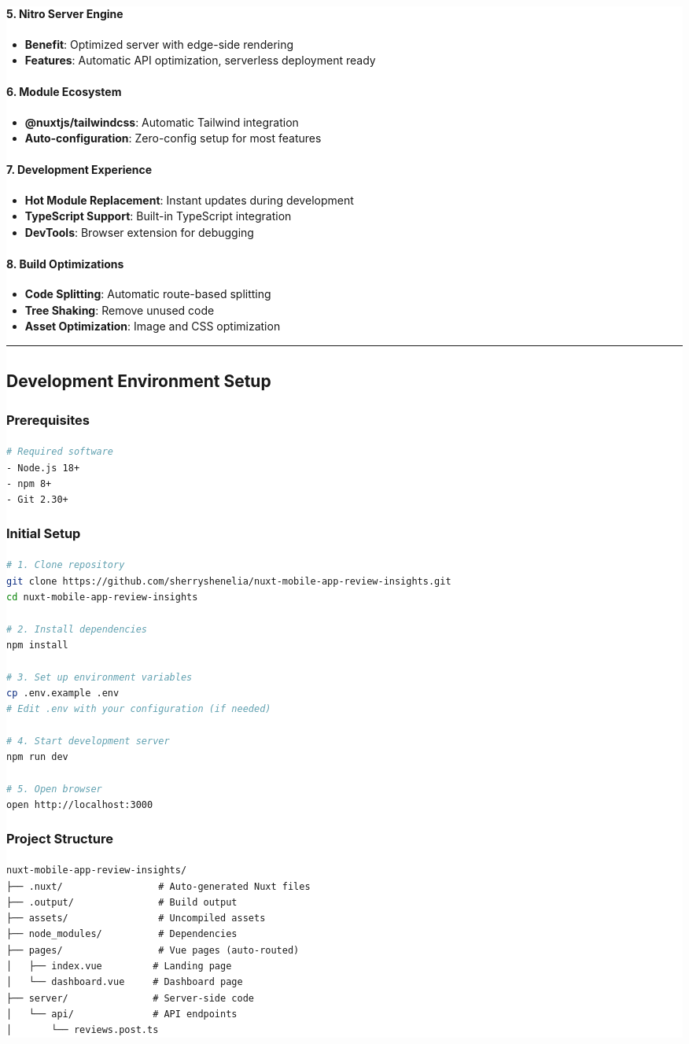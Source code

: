 #### 5. **Nitro Server Engine**
- **Benefit**: Optimized server with edge-side rendering
- **Features**: Automatic API optimization, serverless deployment ready

#### 6. **Module Ecosystem**
- **@nuxtjs/tailwindcss**: Automatic Tailwind integration
- **Auto-configuration**: Zero-config setup for most features

#### 7. **Development Experience**
- **Hot Module Replacement**: Instant updates during development
- **TypeScript Support**: Built-in TypeScript integration
- **DevTools**: Browser extension for debugging

#### 8. **Build Optimizations**
- **Code Splitting**: Automatic route-based splitting
- **Tree Shaking**: Remove unused code
- **Asset Optimization**: Image and CSS optimization

---

## Development Environment Setup

### Prerequisites
```bash
# Required software
- Node.js 18+ 
- npm 8+
- Git 2.30+
```

### Initial Setup
```bash
# 1. Clone repository
git clone https://github.com/sherryshenelia/nuxt-mobile-app-review-insights.git
cd nuxt-mobile-app-review-insights

# 2. Install dependencies
npm install

# 3. Set up environment variables
cp .env.example .env
# Edit .env with your configuration (if needed)

# 4. Start development server
npm run dev

# 5. Open browser
open http://localhost:3000
```

### Project Structure
```
nuxt-mobile-app-review-insights/
├── .nuxt/                 # Auto-generated Nuxt files
├── .output/               # Build output
├── assets/                # Uncompiled assets
├── node_modules/          # Dependencies
├── pages/                 # Vue pages (auto-routed)
│   ├── index.vue         # Landing page
│   └── dashboard.vue     # Dashboard page
├── server/               # Server-side code
│   └── api/              # API endpoints
│       └── reviews.post.ts
```